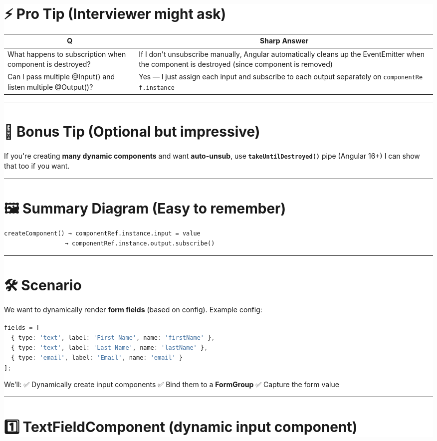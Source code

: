 
# ⚡ **Pro Tip (Interviewer might ask)**

| **Q**                                                       | **Sharp Answer**                                                                                                                               |
| ----------------------------------------------------------- | ---------------------------------------------------------------------------------------------------------------------------------------------- |
| What happens to subscription when component is destroyed?   | If I don't unsubscribe manually, Angular automatically cleans up the EventEmitter when the component is destroyed (since component is removed) |
| Can I pass multiple @Input() and listen multiple @Output()? | Yes — I just assign each input and subscribe to each output separately on `componentRef.instance`                                              |

---

# 🎁 **Bonus Tip (Optional but impressive)**

If you're creating **many dynamic components** and want **auto-unsub**, use **`takeUntilDestroyed()`** pipe (Angular 16+)
I can show that too if you want.

---

# 🖼️ **Summary Diagram (Easy to remember)**

```
createComponent() → componentRef.instance.input = value
                 → componentRef.instance.output.subscribe()
```

---


# 🛠️ **Scenario**

We want to dynamically render **form fields** (based on config).
Example config:

```ts
fields = [
  { type: 'text', label: 'First Name', name: 'firstName' },
  { type: 'text', label: 'Last Name', name: 'lastName' },
  { type: 'email', label: 'Email', name: 'email' }
];
```

We’ll:
✅ Dynamically create input components
✅ Bind them to a **FormGroup**
✅ Capture the form value

---

# 1️⃣ **TextFieldComponent (dynamic input component)**
